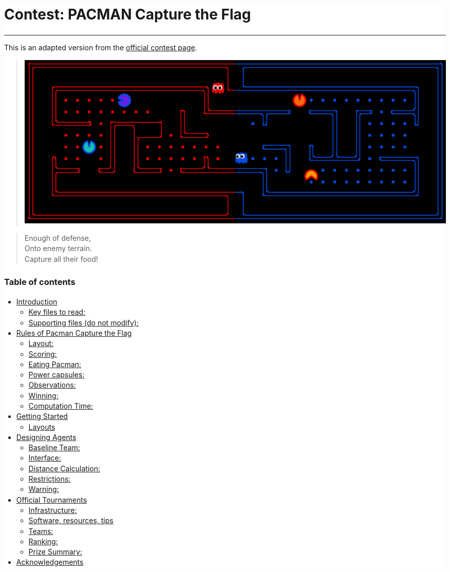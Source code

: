 # Contest: PACMAN Capture the Flag
--------------------------------

This is an adapted version from the [official contest page](http://ai.berkeley.edu/contest.html).

> ![](img/capture_the_flag.png)

> Enough of defense,\
>  Onto enemy terrain.\
>  Capture all their food!

### Table of contents

  * [Introduction](#introduction)
     * [Key files to read:](#key-files-to-read)
     * [Supporting files (do not modify):](#supporting-files-do-not-modify)
  * [Rules of Pacman Capture the Flag](#rules-of-Pacman-capture-the-flag)
     * [Layout:](#layout)
     * [Scoring:](#scoring)
     * [Eating Pacman:](#eating-Pacman)
     * [Power capsules:](#power-capsules)
     * [Observations:](#observations)
     * [Winning:](#winning)
     * [Computation Time:](#computation-time)
  * [Getting Started](#getting-started)
     * [Layouts](#layouts)
  * [Designing Agents](#designing-agents)
     * [Baseline Team:](#baseline-team)
     * [Interface:](#interface)
     * [Distance Calculation:](#distance-calculation)
     * [Restrictions:](#restrictions)
     * [Warning:](#warning)
  * [Official Tournaments](#official-tournaments)
     * [Infrastructure:](#infrastructure)
     * [Software, resources, tips](#software-resources-tips)
     * [Teams:](#teams)
     * [Ranking:](#ranking)
     * [Prize Summary:](#prize-summary)
  * [Acknowledgements](#acknowledgements)
  